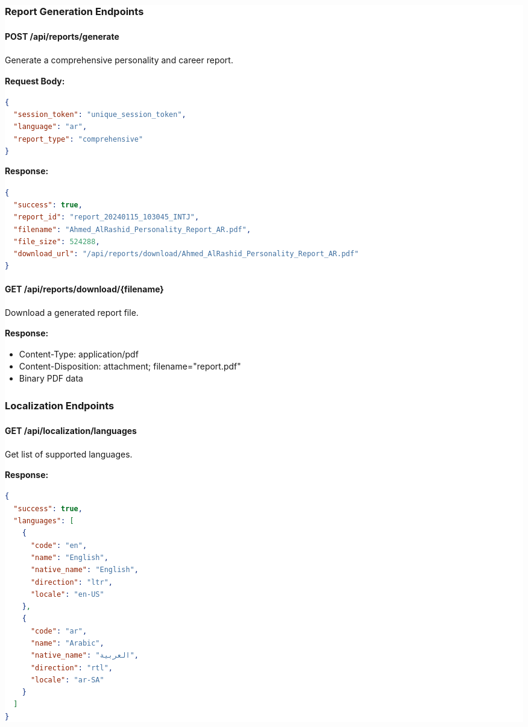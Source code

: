 ### Report Generation Endpoints

#### POST /api/reports/generate
Generate a comprehensive personality and career report.

**Request Body:**
```json
{
  "session_token": "unique_session_token",
  "language": "ar",
  "report_type": "comprehensive"
}
```

**Response:**
```json
{
  "success": true,
  "report_id": "report_20240115_103045_INTJ",
  "filename": "Ahmed_AlRashid_Personality_Report_AR.pdf",
  "file_size": 524288,
  "download_url": "/api/reports/download/Ahmed_AlRashid_Personality_Report_AR.pdf"
}
```

#### GET /api/reports/download/{filename}
Download a generated report file.

**Response:**
- Content-Type: application/pdf
- Content-Disposition: attachment; filename="report.pdf"
- Binary PDF data

### Localization Endpoints

#### GET /api/localization/languages
Get list of supported languages.

**Response:**
```json
{
  "success": true,
  "languages": [
    {
      "code": "en",
      "name": "English",
      "native_name": "English",
      "direction": "ltr",
      "locale": "en-US"
    },
    {
      "code": "ar", 
      "name": "Arabic",
      "native_name": "العربية",
      "direction": "rtl",
      "locale": "ar-SA"
    }
  ]
}
```
